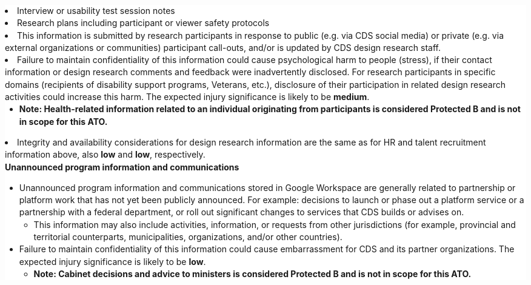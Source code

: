 <li>Interview or usability test session notes
 
<li>Research plans including participant or viewer safety protocols
</li> 
</ul>

<li>This information is submitted by research participants in response to public (e.g. via CDS social media) or private (e.g. via external organizations or communities) participant call-outs, and/or is updated by CDS design research staff.

<li>Failure to maintain confidentiality of this information could cause psychological harm to people (stress), if their contact information or design research comments and feedback were inadvertently disclosed. For research participants in specific domains (recipients of disability support programs, Veterans, etc.), disclosure of their participation in related design research activities could increase this harm. The expected injury significance is likely to be <strong>medium</strong>. 
<ul>
 
<li><strong>Note: Health-related information related to an individual originating from participants is considered Protected B and is not in scope for this ATO.</strong>
</li> 
</ul>

<li>Integrity and availability considerations for design research information are the same as for HR and talent recruitment information above, also <strong>low</strong> and <strong>low</strong>, respectively.
</li>
</ul>
   </td>
  </tr>
  <tr>
   <td><strong>Unannounced program information and communications</strong>
   </td>
   <td>
<ul>

<li>Unannounced program information and communications stored in Google Workspace are generally related to partnership or platform work that has not yet been publicly announced. For example: decisions to launch or phase out a platform service or a partnership with a federal department, or roll out significant changes to services that CDS builds or advises on. 
<ul>
 
<li>This information may also include activities, information, or requests from other jurisdictions (for example, provincial and territorial counterparts, municipalities, organizations, and/or other countries).
</li> 
</ul>

<li>Failure to maintain confidentiality of this information could cause embarrassment for CDS and its partner organizations. The expected injury significance is likely to be <strong>low</strong>. 
<ul>
 
<li><strong>Note: Cabinet decisions and advice to ministers is considered Protected B and is not in scope for this ATO.</strong>
</li> 
</ul>
